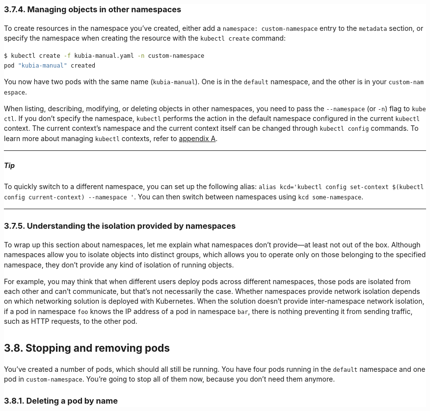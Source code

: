 ### 3.7.4. Managing objects in other namespaces

To create resources in the namespace you’ve created, either add a `namespace: custom-namespace` entry to the `metadata` section, or specify the namespace when creating the resource with the `kubectl create` command:

```bash
$ kubectl create -f kubia-manual.yaml -n custom-namespace
pod "kubia-manual" created
```

You now have two pods with the same name (`kubia-manual`). One is in the `default` namespace, and the other is in your `custom-namespace`.

When listing, describing, modifying, or deleting objects in other namespaces, you need to pass the `--namespace` (or `-n`) flag to `kubectl`. If you don’t specify the namespace, `kubectl` performs the action in the default namespace configured in the current `kubectl` context. The current context’s namespace and the current context itself can be changed through `kubectl config` commands. To learn more about managing `kubectl` contexts, refer to [appendix A](/book/kubernetes-in-action/appendix-a/app01).

---

##### Tip

To quickly switch to a different namespace, you can set up the following alias: `alias kcd='kubectl config set-context $(kubectl config current-context) --namespace '`. You can then switch between namespaces using `kcd some-namespace`.

---

### 3.7.5. Understanding the isolation provided by namespaces

To wrap up this section about namespaces, let me explain what namespaces don’t provide—at least not out of the box. Although namespaces allow you to isolate objects into distinct groups, which allows you to operate only on those belonging to the specified namespace, they don’t provide any kind of isolation of running objects.

For example, you may think that when different users deploy pods across different namespaces, those pods are isolated from each other and can’t communicate, but that’s not necessarily the case. Whether namespaces provide network isolation depends on which networking solution is deployed with Kubernetes. When the solution doesn’t provide inter-namespace network isolation, if a pod in namespace `foo` knows the IP address of a pod in namespace `bar`, there is nothing preventing it from sending traffic, such as HTTP requests, to the other pod.

## 3.8. Stopping and removing pods

You’ve created a number of pods, which should all still be running. You have four pods running in the `default` namespace and one pod in `custom-namespace`. You’re going to stop all of them now, because you don’t need them anymore.

### 3.8.1. Deleting a pod by name
